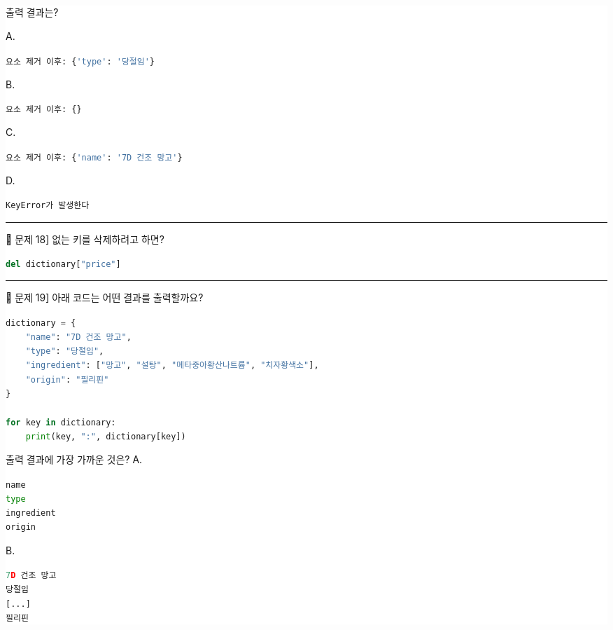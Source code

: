 출력 결과는?

A.
```python
요소 제거 이후: {'type': '당절임'}
```

B.
```python
요소 제거 이후: {}
```

C.
```python
요소 제거 이후: {'name': '7D 건조 망고'}
```

D.  
```python
KeyError가 발생한다
```
---
📝 문제 18]   없는 키를 삭제하려고 하면?
```python
del dictionary["price"]
```
---
📝 문제 19] 아래 코드는 어떤 결과를 출력할까요?
```python
dictionary = {
    "name": "7D 건조 망고",
    "type": "당절임",
    "ingredient": ["망고", "설탕", "메타중아황산나트륨", "치자황색소"],
    "origin": "필리핀"
}

for key in dictionary:
    print(key, ":", dictionary[key])
```

출력 결과에 가장 가까운 것은?
A.
```python
name
type
ingredient
origin
```

B.
```python
7D 건조 망고
당절임
[...]
필리핀
```
